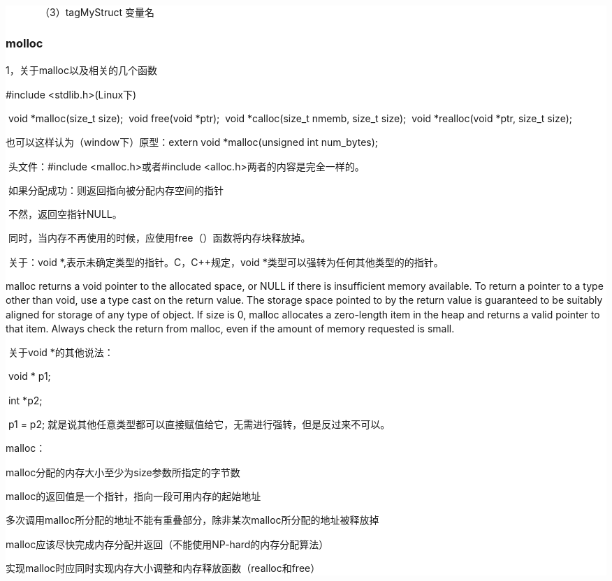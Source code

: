 　　　　（3）tagMyStruct 变量名



### molloc

1，关于malloc以及相关的几个函数

   \#include <stdlib.h>(Linux下)

​    void *malloc(size_t size);
​    void free(void *ptr);
​    void *calloc(size_t nmemb, size_t size);
​    void *realloc(void *ptr, size_t size);

   也可以这样认为（window下）原型：extern void *malloc(unsigned int num_bytes);

​                           头文件：#include <malloc.h>或者#include <alloc.h>两者的内容是完全一样的。

​    如果分配成功：则返回指向被分配内存空间的指针

​    不然，返回空指针NULL。

​    同时，当内存不再使用的时候，应使用free（）函数将内存块释放掉。



​    关于：void *,表示未确定类型的指针。C，C++规定，void *类型可以强转为任何其他类型的的指针。



malloc returns a void pointer to the allocated space, or NULL if there is insufficient memory available. To return a pointer to a type other than void, use a type cast on the return value. The storage space pointed to by the return value is guaranteed to be suitably aligned for storage of any type of object. If size is 0, malloc allocates a zero-length item in the heap and returns a valid pointer to that item. Always check the return from malloc, even if the amount of memory requested is small.



​     关于void *的其他说法：

​     void * p1;

​     int *p2;

​     p1 = p2;         就是说其他任意类型都可以直接赋值给它，无需进行强转，但是反过来不可以。



malloc：

malloc分配的内存大小至少为size参数所指定的字节数

malloc的返回值是一个指针，指向一段可用内存的起始地址

多次调用malloc所分配的地址不能有重叠部分，除非某次malloc所分配的地址被释放掉

malloc应该尽快完成内存分配并返回（不能使用NP-hard的内存分配算法）

实现malloc时应同时实现内存大小调整和内存释放函数（realloc和free）






